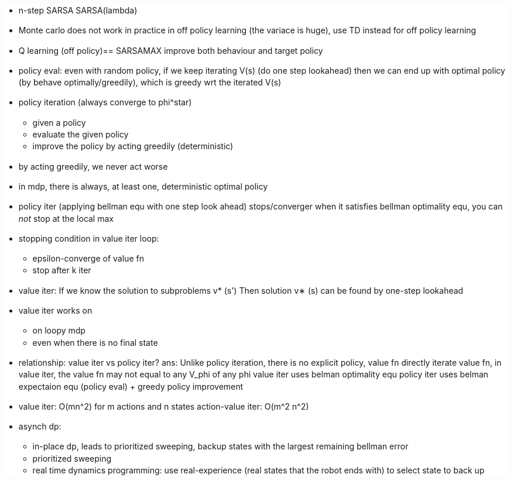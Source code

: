 * n-step SARSA
SARSA(lambda)

* Monte carlo does not work in practice in off policy learning (the variace is huge),
  use TD instead for off policy learning

* Q learning (off policy)== SARSAMAX
  improve both behaviour and target policy

* policy eval:
  even with random policy, if we keep iterating V(s) (do one step lookahead)
  then we can end up with optimal policy (by behave optimally/greedily),
  which is greedy wrt the iterated V(s)

* policy iteration (always converge to phi^star)
  * given a policy
  * evaluate the given policy
  * improve the policy by acting greedily (deterministic)

* by acting greedily, we never act worse

* in mdp, there is always, at least one, deterministic optimal policy

* policy iter (applying bellman equ with one step look ahead) stops/converger
  when it satisfies bellman optimality equ,
  you can _not_ stop at the local max

* stopping condition in value iter loop:
  * epsilon-converge of value fn
  * stop after k iter

* value iter:
If we know the solution to subproblems v* (s')
Then solution v∗ (s) can be found by one-step lookahead

* value iter works on
  * on loopy mdp
  * even when there is no final state

* relationship:
  value iter vs policy iter?
  ans:
  Unlike policy iteration, there is no explicit policy,
  value fn directly iterate value fn,
  in value iter, the value fn may not equal to any V_phi of any phi
  value iter uses belman optimality equ
  policy iter uses belman expectaion equ (policy eval) + greedy policy improvement

* value iter: O(mn^2) for m actions and n states
  action-value iter: O(m^2 n^2)

* asynch dp:
  * in-place dp, leads to prioritized sweeping,
    backup states with the largest remaining bellman error
  * prioritized sweeping
  * real time dynamics programming:
    use real-experience (real states that the robot ends with) to select state to back up
